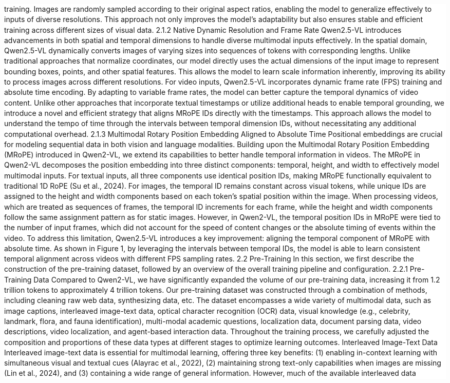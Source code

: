 training. Images are randomly sampled according to their original aspect ratios, enabling the model to generalize effectively to inputs of diverse resolutions. This approach not only improves the model’s adaptability but also ensures stable and efficient training across different sizes of visual data.  2.1.2 Native Dynamic Resolution and Frame Rate  Qwen2.5-VL introduces advancements in both spatial and temporal dimensions to handle diverse multimodal inputs effectively.  In the spatial domain, Qwen2.5-VL dynamically converts images of varying sizes into sequences of tokens with corresponding lengths. Unlike traditional approaches that normalize coordinates, our model directly uses the actual dimensions of the input image to represent bounding boxes, points, and other spatial features. This allows the model to learn scale information inherently, improving its ability to process images across different resolutions.  For video inputs, Qwen2.5-VL incorporates dynamic frame rate (FPS) training and absolute time encoding. By adapting to variable frame rates, the model can better capture the temporal dynamics of video content. Unlike other approaches that incorporate textual timestamps or utilize additional heads to enable temporal grounding, we introduce a novel and efficient strategy that aligns MRoPE IDs directly with the timestamps. This approach allows the model to understand the tempo of time through the intervals between temporal dimension IDs, without necessitating any additional computational overhead.  2.1.3 Multimodal Rotary Position Embedding Aligned to Absolute Time  Positional embeddings are crucial for modeling sequential data in both vision and language modalities. Building upon the Multimodal Rotary Position Embedding (MRoPE) introduced in Qwen2-VL, we extend its capabilities to better handle temporal information in videos.  The MRoPE in Qwen2-VL decomposes the position embedding into three distinct components: temporal, height, and width to effectively model multimodal inputs. For textual inputs, all three components use identical position IDs, making MRoPE functionally equivalent to traditional 1D RoPE (Su et al., 2024). For images, the temporal ID remains constant across visual tokens, while unique IDs are assigned to the height and width components based on each token’s spatial position within the image. When processing videos, which are treated as sequences of frames, the temporal ID increments for each frame, while the height and width components follow the same assignment pattern as for static images.  However, in Qwen2-VL, the temporal position IDs in MRoPE were tied to the number of input frames, which did not account for the speed of content changes or the absolute timing of events within the video. To address this limitation, Qwen2.5-VL introduces a key improvement: aligning the temporal component of MRoPE with absolute time. As shown in Figure 1, by leveraging the intervals between temporal IDs, the model is able to learn consistent temporal alignment across videos with different FPS sampling rates.  2.2 Pre-Training  In this section, we first describe the construction of the pre-training dataset, followed by an overview of the overall training pipeline and configuration.  2.2.1 Pre-Training Data  Compared to Qwen2-VL, we have significantly expanded the volume of our pre-training data, increasing it from 1.2 trillion tokens to approximately 4 trillion tokens. Our pre-training dataset was constructed through a combination of methods, including cleaning raw web data, synthesizing data, etc. The dataset encompasses a wide variety of multimodal data, such as image captions, interleaved image-text data, optical character recognition (OCR) data, visual knowledge (e.g., celebrity, landmark, flora, and fauna identification), multi-modal academic questions, localization data, document parsing data, video descriptions, video localization, and agent-based interaction data. Throughout the training process, we carefully adjusted the composition and proportions of these data types at different stages to optimize learning outcomes.  Interleaved Image-Text Data Interleaved image-text data is essential for multimodal learning, offering three key benefits: (1) enabling in-context learning with simultaneous visual and textual cues (Alayrac et al., 2022), (2) maintaining strong text-only capabilities when images are missing (Lin et al., 2024), and (3) containing a wide range of general information. However, much of the available interleaved data